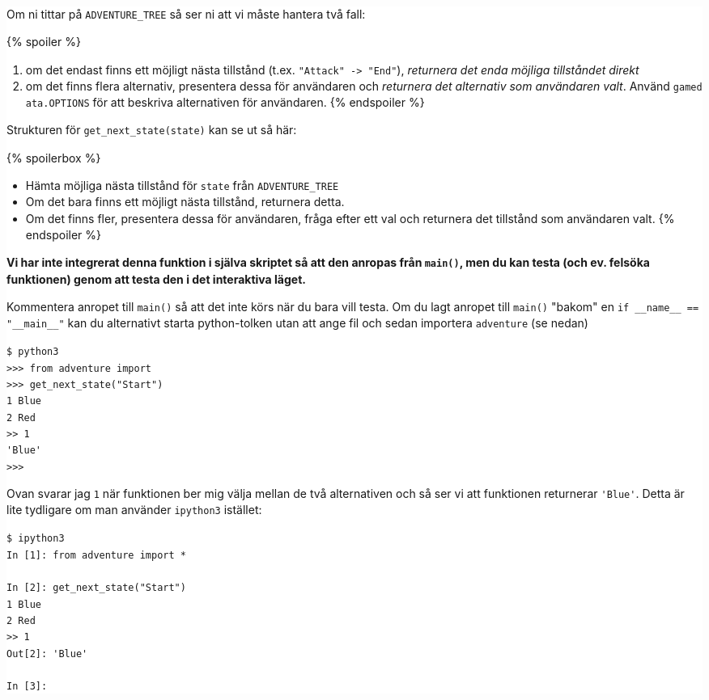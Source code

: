 Om ni tittar på `ADVENTURE_TREE` så ser ni att vi måste hantera två fall:

{% spoiler %}
1. om det endast finns ett möjligt nästa tillstånd (t.ex. `"Attack" -> "End"`),
   *returnera det enda möjliga tillståndet direkt*
2. om det finns flera alternativ, presentera dessa för användaren och *returnera
   det alternativ som användaren valt*. Använd `gamedata.OPTIONS` för att
   beskriva alternativen för användaren. 
{% endspoiler %}

Strukturen för `get_next_state(state)` kan se ut så här:

{% spoilerbox %}
- Hämta möjliga nästa tillstånd för `state` från `ADVENTURE_TREE`
- Om det bara finns ett möjligt nästa tillstånd, returnera detta.
- Om det finns fler, presentera dessa för användaren, fråga efter ett val
  och returnera det tillstånd som användaren valt.
{% endspoiler %}

**Vi har inte integrerat denna funktion i själva skriptet så att den anropas
från `main()`, men du kan testa (och ev. felsöka funktionen) genom att testa den
i det interaktiva läget.**

Kommentera anropet till `main()` så att det inte körs när du bara vill testa. Om
du lagt anropet till `main()` "bakom" en `if __name__ == "__main__"` kan du
alternativt starta python-tolken utan att ange fil och sedan importera
`adventure` (se nedan)

```
$ python3
>>> from adventure import
>>> get_next_state("Start")
1 Blue
2 Red
>> 1
'Blue'
>>>
```

Ovan svarar jag `1` när funktionen ber mig välja mellan de två alternativen och
så ser vi att funktionen returnerar `'Blue'`. Detta är lite tydligare om man
använder `ipython3` istället:

```
$ ipython3
In [1]: from adventure import *

In [2]: get_next_state("Start")
1 Blue
2 Red
>> 1
Out[2]: 'Blue'

In [3]:
```
